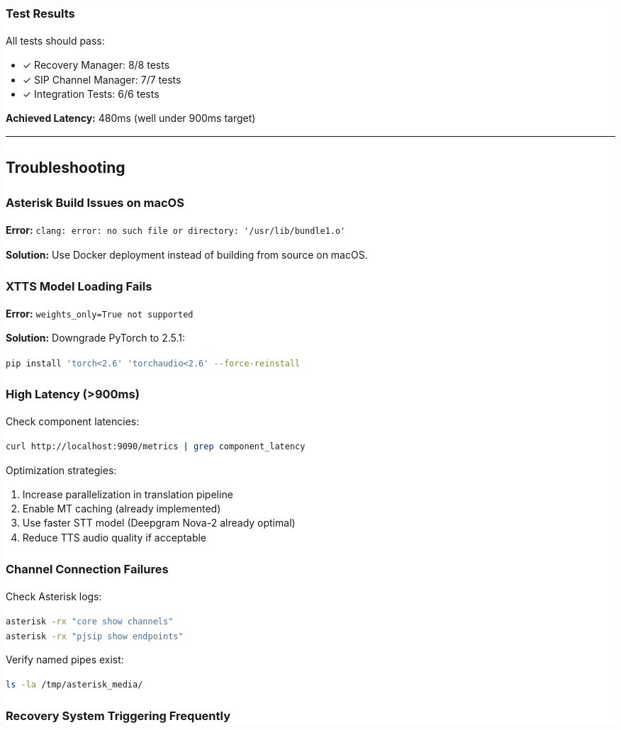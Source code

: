 ### Test Results

All tests should pass:
- ✓ Recovery Manager: 8/8 tests
- ✓ SIP Channel Manager: 7/7 tests
- ✓ Integration Tests: 6/6 tests

**Achieved Latency:** 480ms (well under 900ms target)

---

## Troubleshooting

### Asterisk Build Issues on macOS

**Error:** `clang: error: no such file or directory: '/usr/lib/bundle1.o'`

**Solution:** Use Docker deployment instead of building from source on macOS.

### XTTS Model Loading Fails

**Error:** `weights_only=True not supported`

**Solution:** Downgrade PyTorch to 2.5.1:
```bash
pip install 'torch<2.6' 'torchaudio<2.6' --force-reinstall
```

### High Latency (>900ms)

Check component latencies:
```bash
curl http://localhost:9090/metrics | grep component_latency
```

Optimization strategies:
1. Increase parallelization in translation pipeline
2. Enable MT caching (already implemented)
3. Use faster STT model (Deepgram Nova-2 already optimal)
4. Reduce TTS audio quality if acceptable

### Channel Connection Failures

Check Asterisk logs:
```bash
asterisk -rx "core show channels"
asterisk -rx "pjsip show endpoints"
```

Verify named pipes exist:
```bash
ls -la /tmp/asterisk_media/
```

### Recovery System Triggering Frequently
